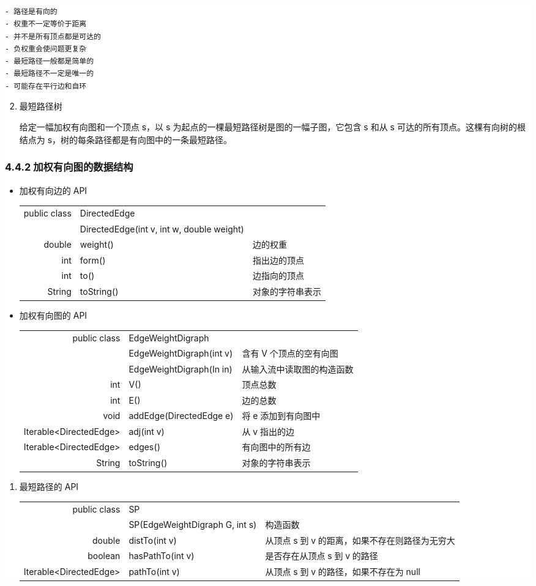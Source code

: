     - 路径是有向的
    - 权重不一定等价于距离
    - 并不是所有顶点都是可达的
    - 负权重会使问题更复杂
    - 最短路径一般都是简单的
    - 最短路径不一定是唯一的
    - 可能存在平行边和自环

2. 最短路径树

    给定一幅加权有向图和一个顶点 s，以 s 为起点的一棵最短路径树是图的一幅子图，它包含 s 和从 s 可达的所有顶点。这棵有向树的根结点为 s，树的每条路径都是有向图中的一条最短路径。

### 4.4.2 加权有向图的数据结构

-   加权有向边的 API

    |              |                                           |                  |
    | -----------: | :---------------------------------------- | :--------------- |
    | public class | DirectedEdge                              |                  |
    |              | DirectedEdge(int v, int w, double weight) |                  |
    |       double | weight()                                  | 边的权重         |
    |          int | form()                                    | 指出边的顶点     |
    |          int | to()                                      | 边指向的顶点     |
    |       String | toString()                                | 对象的字符串表示 |

-   加权有向图的 API

    |                          |                          |                            |
    | -----------------------: | :----------------------- | :------------------------- |
    |             public class | EdgeWeightDigraph        |                            |
    |                          | EdgeWeightDigraph(int v) | 含有 V 个顶点的空有向图    |
    |                          | EdgeWeightDigraph(In in) | 从输入流中读取图的构造函数 |
    |                      int | V()                      | 顶点总数                   |
    |                      int | E()                      | 边的总数                   |
    |                     void | addEdge(DirectedEdge e)  | 将 e 添加到有向图中        |
    | Iterable\<DirectedEdge\> | adj(int v)               | 从 v 指出的边              |
    | Iterable\<DirectedEdge\> | edges()                  | 有向图中的所有边           |
    |                   String | toString()               | 对象的字符串表示           |

1. 最短路径的 API

    |                          |                                |                                                |
    | -----------------------: | :----------------------------- | :--------------------------------------------- |
    |             public class | SP                             |                                                |
    |                          | SP(EdgeWeightDigraph G, int s) | 构造函数                                       |
    |                   double | distTo(int v)                  | 从顶点 s 到 v 的距离，如果不存在则路径为无穷大 |
    |                  boolean | hasPathTo(int v)               | 是否存在从顶点 s 到 v 的路径                   |
    | Iterable\<DirectedEdge\> | pathTo(int v)                  | 从顶点 s 到 v 的路径，如果不存在为 null        |

